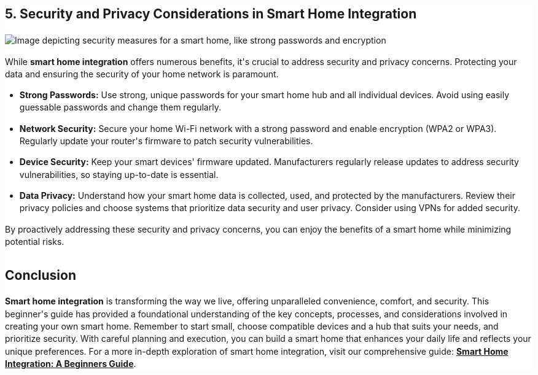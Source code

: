 
## 5. Security and Privacy Considerations in Smart Home Integration

![Image depicting security measures for a smart home, like strong passwords and encryption](https://static.vecteezy.com/system/resources/previews/013/218/664/original/smart-home-security-technology-smart-system-component-diagram-with-solar-cell-energy-isometric-infographic-vector.jpg)

While **smart home integration** offers numerous benefits, it's crucial to address security and privacy concerns.  Protecting your data and ensuring the security of your home network is paramount.

* **Strong Passwords:**  Use strong, unique passwords for your smart home hub and all individual devices.  Avoid using easily guessable passwords and change them regularly.

* **Network Security:**  Secure your home Wi-Fi network with a strong password and enable encryption (WPA2 or WPA3).  Regularly update your router's firmware to patch security vulnerabilities.

* **Device Security:**  Keep your smart devices' firmware updated.  Manufacturers regularly release updates to address security vulnerabilities, so staying up-to-date is essential.

* **Data Privacy:**  Understand how your smart home data is collected, used, and protected by the manufacturers.  Review their privacy policies and choose systems that prioritize data security and user privacy.  Consider using VPNs for added security.

By proactively addressing these security and privacy concerns, you can enjoy the benefits of a smart home while minimizing potential risks.


## Conclusion

**Smart home integration** is transforming the way we live, offering unparalleled convenience, comfort, and security. This beginner's guide has provided a foundational understanding of the key concepts, processes, and considerations involved in creating your own smart home.  Remember to start small, choose compatible devices and a hub that suits your needs, and prioritize security.  With careful planning and execution, you can build a smart home that enhances your daily life and reflects your unique preferences. For a more in-depth exploration of smart home integration, visit our comprehensive guide: [**Smart Home Integration: A Beginners Guide**](cartlab.web.id/smart-home-integration-a-beginners-guide).

